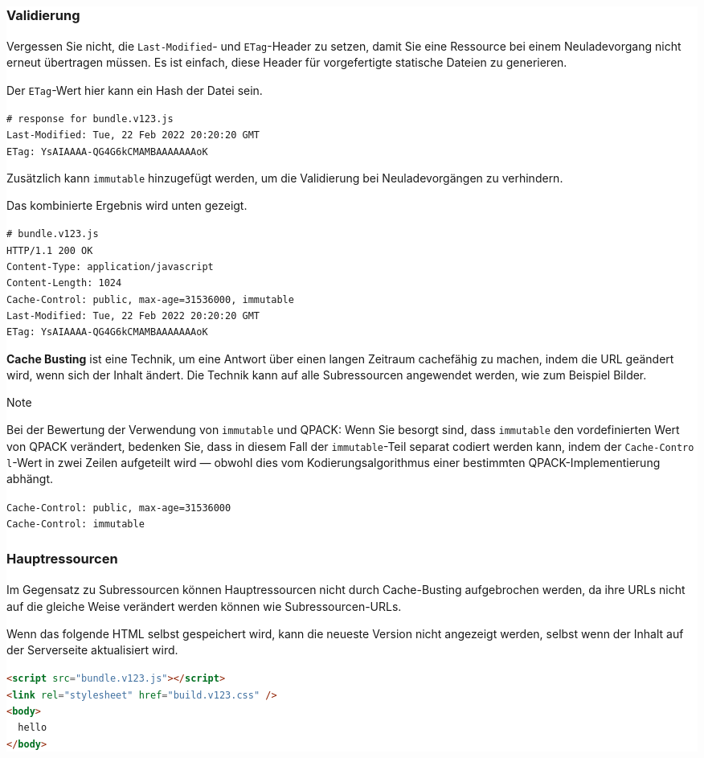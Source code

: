 ### Validierung

Vergessen Sie nicht, die `Last-Modified`- und `ETag`-Header zu setzen, damit Sie eine Ressource bei einem Neuladevorgang nicht erneut übertragen müssen. Es ist einfach, diese Header für vorgefertigte statische Dateien zu generieren.

Der `ETag`-Wert hier kann ein Hash der Datei sein.

```http
# response for bundle.v123.js
Last-Modified: Tue, 22 Feb 2022 20:20:20 GMT
ETag: YsAIAAAA-QG4G6kCMAMBAAAAAAAoK
```

Zusätzlich kann `immutable` hinzugefügt werden, um die Validierung bei Neuladevorgängen zu verhindern.

Das kombinierte Ergebnis wird unten gezeigt.

```http
# bundle.v123.js
HTTP/1.1 200 OK
Content-Type: application/javascript
Content-Length: 1024
Cache-Control: public, max-age=31536000, immutable
Last-Modified: Tue, 22 Feb 2022 20:20:20 GMT
ETag: YsAIAAAA-QG4G6kCMAMBAAAAAAAoK
```

**Cache Busting** ist eine Technik, um eine Antwort über einen langen Zeitraum cachefähig zu machen, indem die URL geändert wird, wenn sich der Inhalt ändert. Die Technik kann auf alle Subressourcen angewendet werden, wie zum Beispiel Bilder.

> [!NOTE]
> Bei der Bewertung der Verwendung von `immutable` und QPACK:
> Wenn Sie besorgt sind, dass `immutable` den vordefinierten Wert von QPACK verändert, bedenken Sie, dass
> in diesem Fall der `immutable`-Teil separat codiert werden kann, indem der `Cache-Control`-Wert in zwei Zeilen aufgeteilt wird — obwohl dies vom Kodierungsalgorithmus einer bestimmten QPACK-Implementierung abhängt.

```http
Cache-Control: public, max-age=31536000
Cache-Control: immutable
```

### Hauptressourcen

Im Gegensatz zu Subressourcen können Hauptressourcen nicht durch Cache-Busting aufgebrochen werden, da ihre URLs nicht auf die gleiche Weise verändert werden können wie Subressourcen-URLs.

Wenn das folgende HTML selbst gespeichert wird, kann die neueste Version nicht angezeigt werden, selbst wenn der Inhalt auf der Serverseite aktualisiert wird.

```html
<script src="bundle.v123.js"></script>
<link rel="stylesheet" href="build.v123.css" />
<body>
  hello
</body>
```
